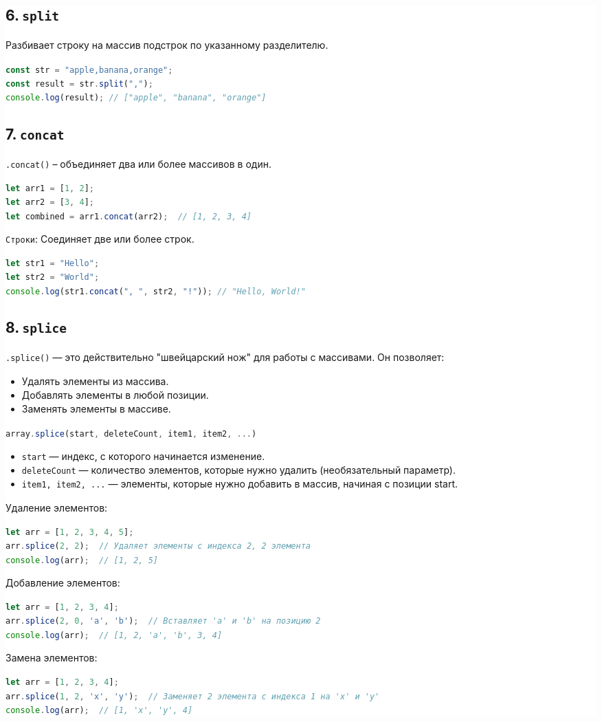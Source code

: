 
## 6. `split`
Разбивает строку на массив подстрок по указанному разделителю.
```js
const str = "apple,banana,orange";
const result = str.split(",");
console.log(result); // ["apple", "banana", "orange"]
```



## 7. `concat`
`.concat()` – объединяет два или более массивов в один.
```js
let arr1 = [1, 2];
let arr2 = [3, 4];
let combined = arr1.concat(arr2);  // [1, 2, 3, 4]
```

`Строки`: Соединяет две или более строк.
```js
let str1 = "Hello";
let str2 = "World";
console.log(str1.concat(", ", str2, "!")); // "Hello, World!"
```



## 8. `splice`
`.splice()` — это действительно "швейцарский нож" для работы с массивами. Он позволяет:
- Удалять элементы из массива.
- Добавлять элементы в любой позиции.
- Заменять элементы в массиве.
```js
array.splice(start, deleteCount, item1, item2, ...)
```
- `start` — индекс, с которого начинается изменение.
- `deleteCount` — количество элементов, которые нужно удалить (необязательный параметр).
- `item1, item2, ...` — элементы, которые нужно добавить в массив, начиная с позиции start.

Удаление элементов:
```js
let arr = [1, 2, 3, 4, 5];
arr.splice(2, 2);  // Удаляет элементы с индекса 2, 2 элемента
console.log(arr);  // [1, 2, 5]
```

Добавление элементов:
```js
let arr = [1, 2, 3, 4];
arr.splice(2, 0, 'a', 'b');  // Вставляет 'a' и 'b' на позицию 2
console.log(arr);  // [1, 2, 'a', 'b', 3, 4]
```

Замена элементов:
```js
let arr = [1, 2, 3, 4];
arr.splice(1, 2, 'x', 'y');  // Заменяет 2 элемента с индекса 1 на 'x' и 'y'
console.log(arr);  // [1, 'x', 'y', 4]
```
